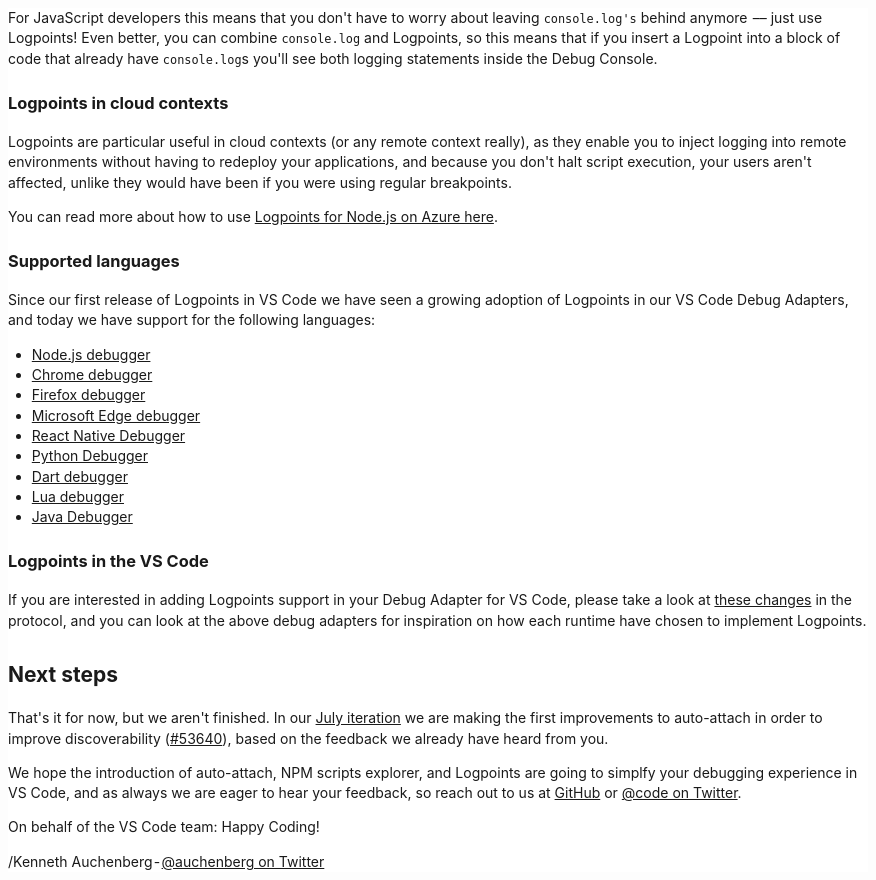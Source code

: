 For JavaScript developers this means that you don't have to worry about leaving `console.log's` behind anymore  ––  just use Logpoints! Even better, you can combine `console.log` and Logpoints, so this means that if you insert a Logpoint into a block of code that already have `console.log`s you'll see both logging statements inside the Debug Console.

### Logpoints in cloud contexts

Logpoints are particular useful in cloud contexts (or any remote context really), as they enable you to inject logging into remote environments without having to redeploy your applications, and because you don't halt script execution, your users aren't affected, unlike they would have been if you were using regular breakpoints.

You can read more about how to use [Logpoints for Node.js on Azure here](https://medium.com/@auchenberg/introducing-remote-debugging-of-node-js-apps-on-azure-app-service-from-vs-code-in-public-preview-9b8d83a6e1f0).

### Supported languages

Since our first release of Logpoints in VS Code we have seen a growing adoption of Logpoints in our VS Code Debug Adapters, and today we have support for the following languages:

- [Node.js debugger](https://github.com/Microsoft/vscode-node-debug2/)
- [Chrome debugger](https://github.com/Microsoft/vscode-chrome-debug/)
- [Firefox debugger](https://github.com/hbenl/vscode-firefox-debug/commit/0c90a695e304bb54402ada129f8fafae462718f5)
- [Microsoft Edge debugger](https://github.com/Microsoft/vscode-edge-debug2)
- [React Native Debugger](https://github.com/Microsoft/vscode-react-native)
- [Python Debugger](https://github.com/Microsoft/vscode-python)
- [Dart debugger](https://github.com/Dart-Code/Dart-Code)
- [Lua debugger](https://github.com/actboy168/vscode-lua-debug)
- [Java Debugger](https://github.com/Microsoft/java-debug/pull/184)

### Logpoints in the VS Code

If you are interested in adding Logpoints support in your Debug Adapter for VS Code, please take a look at [these changes](https://github.com/Microsoft/vscode-debugadapter-node/commit/aeda2ba8ae526906585a5ccb7d8346a71b83ed10) in the protocol, and you can look at the above debug adapters for inspiration on how each runtime have chosen to implement Logpoints.

## Next steps

That's it for now, but we aren't finished. In our [July iteration](https://github.com/Microsoft/vscode/issues/53850) we are making the first improvements to auto-attach in order to improve discoverability ([#53640](https://github.com/Microsoft/vscode/issues/53640)), based on the feedback we already have heard from you.

We hope the introduction of auto-attach, NPM scripts explorer, and Logpoints are going to simplfy your debugging experience in VS Code, and as always we are eager to hear your feedback, so reach out to us at [GitHub](https://github.com/Microsoft/vscode) or [@code on Twitter](https://twitter.com/code).

On behalf of the VS Code team: Happy Coding!

/Kenneth Auchenberg - [@auchenberg on Twitter](https://twitter.com/auchenberg)
